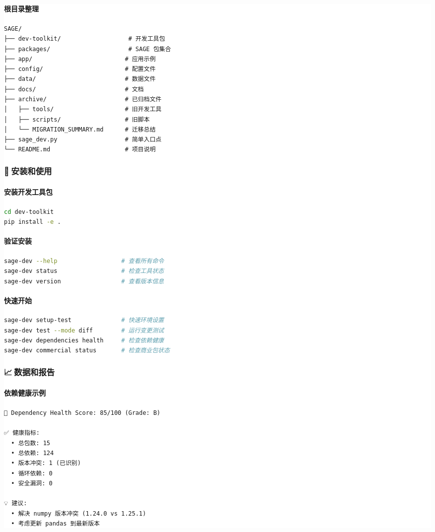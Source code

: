 #### 根目录整理
```
SAGE/
├── dev-toolkit/                   # 开发工具包
├── packages/                      # SAGE 包集合
├── app/                          # 应用示例
├── config/                       # 配置文件
├── data/                         # 数据文件
├── docs/                         # 文档
├── archive/                      # 已归档文件
│   ├── tools/                    # 旧开发工具
│   ├── scripts/                  # 旧脚本
│   └── MIGRATION_SUMMARY.md      # 迁移总结
├── sage_dev.py                   # 简单入口点
└── README.md                     # 项目说明
```

### 🔧 安装和使用

#### 安装开发工具包
```bash
cd dev-toolkit
pip install -e .
```

#### 验证安装
```bash
sage-dev --help                  # 查看所有命令
sage-dev status                  # 检查工具状态
sage-dev version                 # 查看版本信息
```

#### 快速开始
```bash
sage-dev setup-test              # 快速环境设置
sage-dev test --mode diff        # 运行变更测试
sage-dev dependencies health     # 检查依赖健康
sage-dev commercial status       # 检查商业包状态
```

### 📈 数据和报告

#### 依赖健康示例
```
🏥 Dependency Health Score: 85/100 (Grade: B)

✅ 健康指标:
  • 总包数: 15
  • 总依赖: 124  
  • 版本冲突: 1 (已识别)
  • 循环依赖: 0
  • 安全漏洞: 0

💡 建议:
  • 解决 numpy 版本冲突 (1.24.0 vs 1.25.1)
  • 考虑更新 pandas 到最新版本
```
